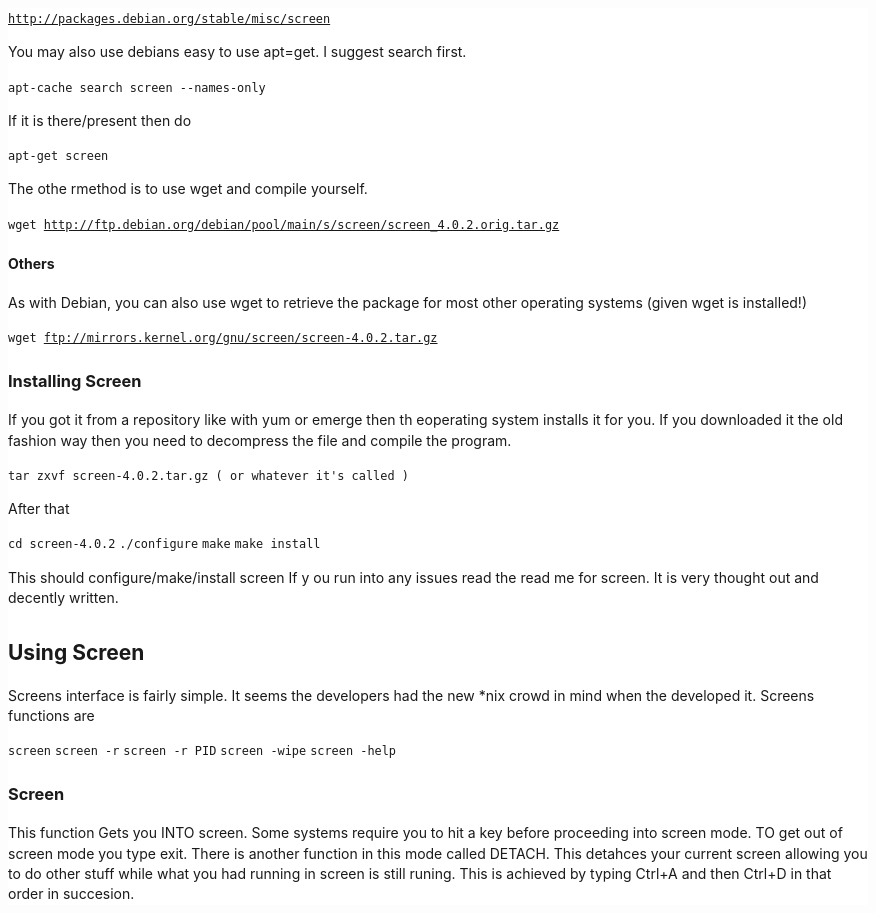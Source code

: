 [`http://packages.debian.org/stable/misc/screen`](http://packages.debian.org/stable/misc/screen)

You may also use debians easy to use apt=get. I suggest search first.

`apt-cache search screen --names-only`

If it is there/present then do

`apt-get screen`

The othe rmethod is to use wget and compile yourself.

`wget `[`http://ftp.debian.org/debian/pool/main/s/screen/screen_4.0.2.orig.tar.gz`](http://ftp.debian.org/debian/pool/main/s/screen/screen_4.0.2.orig.tar.gz)

#### Others

As with Debian, you can also use wget to retrieve the package for most other operating systems (given wget is installed!)

`wget `[`ftp://mirrors.kernel.org/gnu/screen/screen-4.0.2.tar.gz`](ftp://mirrors.kernel.org/gnu/screen/screen-4.0.2.tar.gz)

### Installing Screen

If you got it from a repository like with yum or emerge then th eoperating system installs it for you. If you downloaded it the old fashion way then you need to decompress the file and compile the program.

`tar zxvf screen-4.0.2.tar.gz ( or whatever it's called )`

After that

`cd screen-4.0.2`
`./configure`
`make`
`make install`

This should configure/make/install screen If y ou run into any issues read the read me for screen. It is very thought out and decently written.

Using Screen
------------

Screens interface is fairly simple. It seems the developers had the new \*nix crowd in mind when the developed it. Screens functions are

`screen`
`screen -r`
`screen -r PID`
`screen -wipe`
`screen -help`

### Screen

This function Gets you INTO screen. Some systems require you to hit a key before proceeding into screen mode. TO get out of screen mode you type exit. There is another function in this mode called DETACH. This detahces your current screen allowing you to do other stuff while what you had running in screen is still runing. This is achieved by typing Ctrl+A and then Ctrl+D in that order in succesion.
